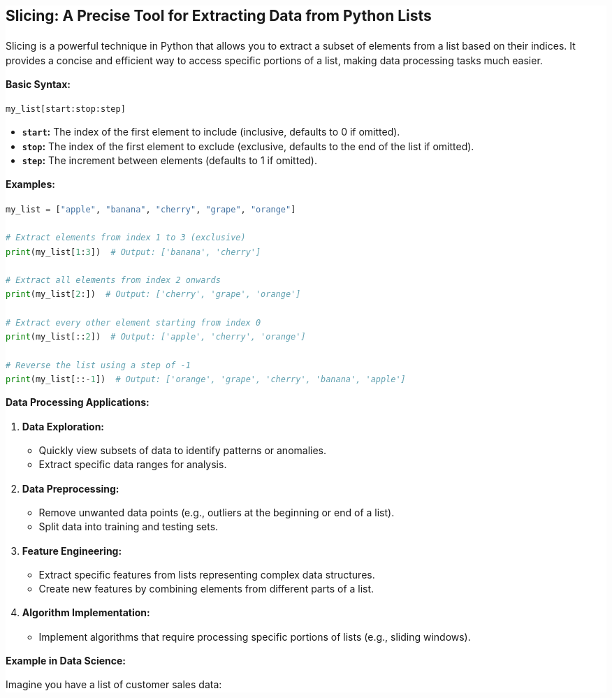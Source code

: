 ## Slicing:  A Precise Tool for Extracting Data from Python Lists

Slicing is a powerful technique in Python that allows you to extract a subset of elements from a list based on their indices. It provides a concise and efficient way to access specific portions of a list, making data processing tasks much easier.

**Basic Syntax:**

```python
my_list[start:stop:step]
```

* **`start`:**  The index of the first element to include (inclusive, defaults to 0 if omitted).
* **`stop`:** The index of the first element to exclude (exclusive, defaults to the end of the list if omitted).
* **`step`:**  The increment between elements (defaults to 1 if omitted).

**Examples:**

```python
my_list = ["apple", "banana", "cherry", "grape", "orange"]

# Extract elements from index 1 to 3 (exclusive)
print(my_list[1:3])  # Output: ['banana', 'cherry']

# Extract all elements from index 2 onwards
print(my_list[2:])  # Output: ['cherry', 'grape', 'orange']

# Extract every other element starting from index 0
print(my_list[::2])  # Output: ['apple', 'cherry', 'orange']

# Reverse the list using a step of -1
print(my_list[::-1])  # Output: ['orange', 'grape', 'cherry', 'banana', 'apple'] 
```

**Data Processing Applications:**

1. **Data Exploration:**
   - Quickly view subsets of data to identify patterns or anomalies.
   - Extract specific data ranges for analysis.

2. **Data Preprocessing:**
   - Remove unwanted data points (e.g., outliers at the beginning or end of a list).
   - Split data into training and testing sets.

3. **Feature Engineering:**
   - Extract specific features from lists representing complex data structures.
   - Create new features by combining elements from different parts of a list.

4. **Algorithm Implementation:**
   - Implement algorithms that require processing specific portions of lists (e.g., sliding windows).

**Example in Data Science:**

Imagine you have a list of customer sales data:
